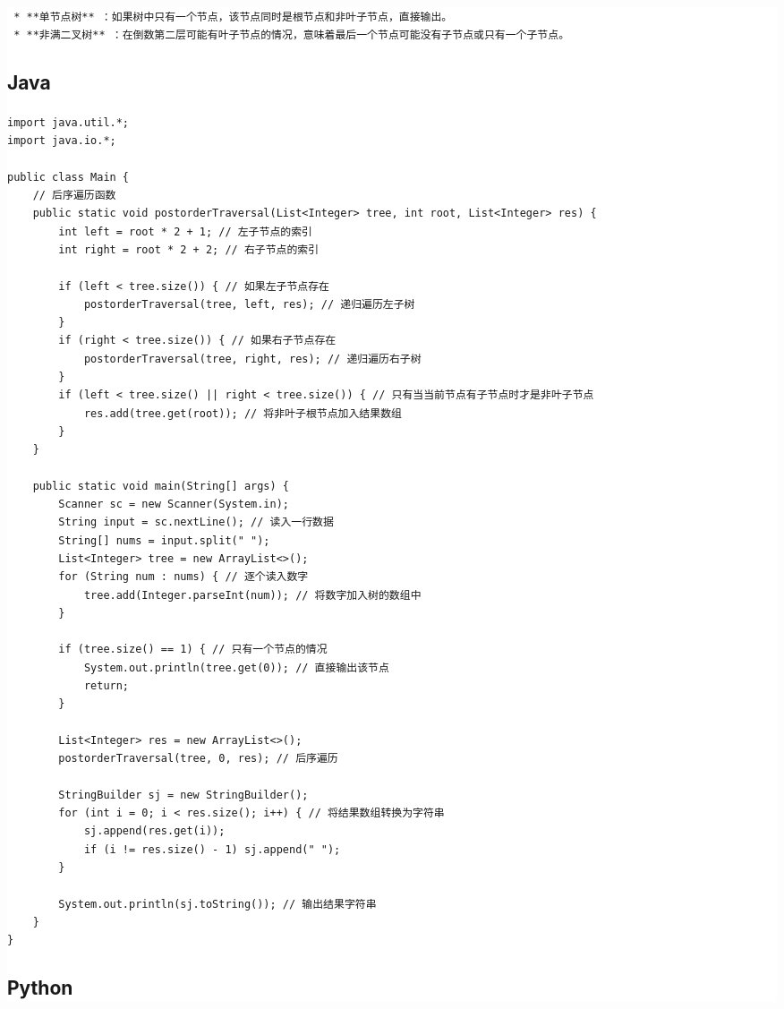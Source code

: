      * **单节点树** ：如果树中只有一个节点，该节点同时是根节点和非叶子节点，直接输出。
     * **非满二叉树** ：在倒数第二层可能有叶子节点的情况，意味着最后一个节点可能没有子节点或只有一个子节点。

## Java

    
    
    import java.util.*;
    import java.io.*;
    
    public class Main {
        // 后序遍历函数
        public static void postorderTraversal(List<Integer> tree, int root, List<Integer> res) {
            int left = root * 2 + 1; // 左子节点的索引
            int right = root * 2 + 2; // 右子节点的索引
    
            if (left < tree.size()) { // 如果左子节点存在
                postorderTraversal(tree, left, res); // 递归遍历左子树
            }
            if (right < tree.size()) { // 如果右子节点存在
                postorderTraversal(tree, right, res); // 递归遍历右子树
            }
            if (left < tree.size() || right < tree.size()) { // 只有当当前节点有子节点时才是非叶子节点
                res.add(tree.get(root)); // 将非叶子根节点加入结果数组
            }
        }
    
        public static void main(String[] args) {
            Scanner sc = new Scanner(System.in);
            String input = sc.nextLine(); // 读入一行数据
            String[] nums = input.split(" ");
            List<Integer> tree = new ArrayList<>();
            for (String num : nums) { // 逐个读入数字
                tree.add(Integer.parseInt(num)); // 将数字加入树的数组中
            }
    
            if (tree.size() == 1) { // 只有一个节点的情况
                System.out.println(tree.get(0)); // 直接输出该节点
                return;
            }
    
            List<Integer> res = new ArrayList<>();
            postorderTraversal(tree, 0, res); // 后序遍历
    
            StringBuilder sj = new StringBuilder();
            for (int i = 0; i < res.size(); i++) { // 将结果数组转换为字符串
                sj.append(res.get(i));
                if (i != res.size() - 1) sj.append(" ");
            }
    
            System.out.println(sj.toString()); // 输出结果字符串
        }
    }
    

## Python
